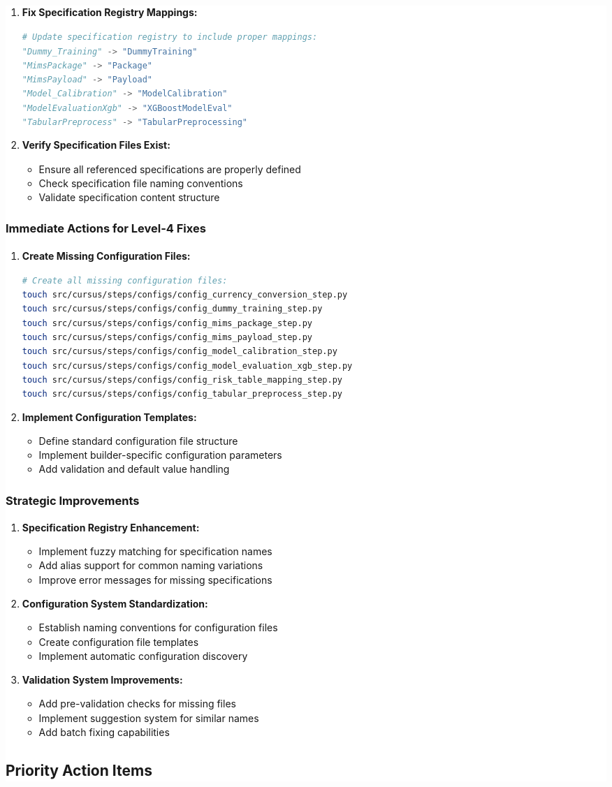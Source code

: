 1. **Fix Specification Registry Mappings:**
   ```python
   # Update specification registry to include proper mappings:
   "Dummy_Training" -> "DummyTraining"
   "MimsPackage" -> "Package" 
   "MimsPayload" -> "Payload"
   "Model_Calibration" -> "ModelCalibration"
   "ModelEvaluationXgb" -> "XGBoostModelEval"
   "TabularPreprocess" -> "TabularPreprocessing"
   ```

2. **Verify Specification Files Exist:**
   - Ensure all referenced specifications are properly defined
   - Check specification file naming conventions
   - Validate specification content structure

### Immediate Actions for Level-4 Fixes

1. **Create Missing Configuration Files:**
   ```bash
   # Create all missing configuration files:
   touch src/cursus/steps/configs/config_currency_conversion_step.py
   touch src/cursus/steps/configs/config_dummy_training_step.py
   touch src/cursus/steps/configs/config_mims_package_step.py
   touch src/cursus/steps/configs/config_mims_payload_step.py
   touch src/cursus/steps/configs/config_model_calibration_step.py
   touch src/cursus/steps/configs/config_model_evaluation_xgb_step.py
   touch src/cursus/steps/configs/config_risk_table_mapping_step.py
   touch src/cursus/steps/configs/config_tabular_preprocess_step.py
   ```

2. **Implement Configuration Templates:**
   - Define standard configuration file structure
   - Implement builder-specific configuration parameters
   - Add validation and default value handling

### Strategic Improvements

1. **Specification Registry Enhancement:**
   - Implement fuzzy matching for specification names
   - Add alias support for common naming variations
   - Improve error messages for missing specifications

2. **Configuration System Standardization:**
   - Establish naming conventions for configuration files
   - Create configuration file templates
   - Implement automatic configuration discovery

3. **Validation System Improvements:**
   - Add pre-validation checks for missing files
   - Implement suggestion system for similar names
   - Add batch fixing capabilities

## Priority Action Items
